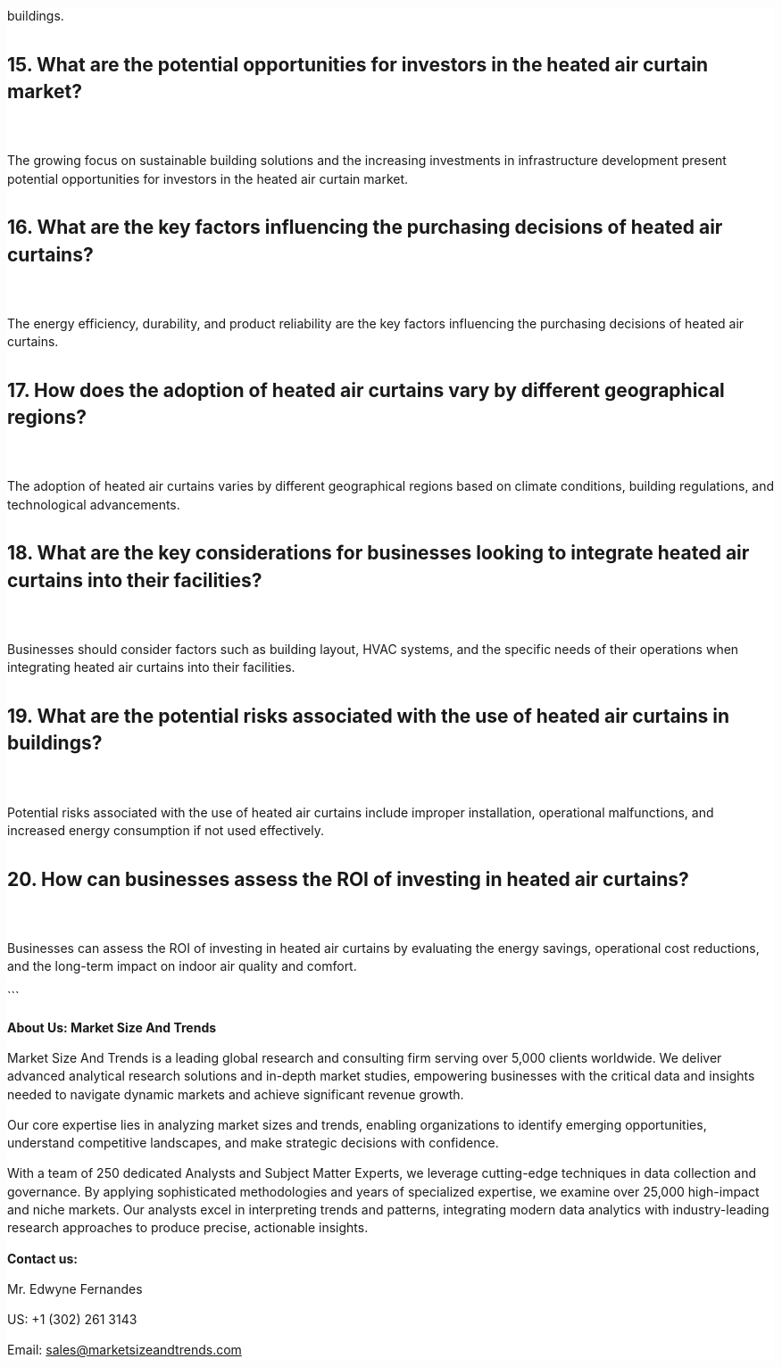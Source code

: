 buildings.</p><h2>15. What are the potential opportunities for investors in the heated air curtain market?</h2><p>&nbsp;</p><p>The growing focus on sustainable building solutions and the increasing investments in infrastructure development present potential opportunities for investors in the heated air curtain market.</p><h2>16. What are the key factors influencing the purchasing decisions of heated air curtains?</h2><p>&nbsp;</p><p>The energy efficiency, durability, and product reliability are the key factors influencing the purchasing decisions of heated air curtains.</p><h2>17. How does the adoption of heated air curtains vary by different geographical regions?</h2><p>&nbsp;</p><p>The adoption of heated air curtains varies by different geographical regions based on climate conditions, building regulations, and technological advancements.</p><h2>18. What are the key considerations for businesses looking to integrate heated air curtains into their facilities?</h2><p>&nbsp;</p><p>Businesses should consider factors such as building layout, HVAC systems, and the specific needs of their operations when integrating heated air curtains into their facilities.</p><h2>19. What are the potential risks associated with the use of heated air curtains in buildings?</h2><p>&nbsp;</p><p>Potential risks associated with the use of heated air curtains include improper installation, operational malfunctions, and increased energy consumption if not used effectively.</p><h2>20. How can businesses assess the ROI of investing in heated air curtains?</h2><p>&nbsp;</p><p>Businesses can assess the ROI of investing in heated air curtains by evaluating the energy savings, operational cost reductions, and the long-term impact on indoor air quality and comfort.</p></body></html>```</p><p><strong>About Us:&nbsp;Market Size And Trends</strong></p><p>Market Size And Trends&nbsp;is a leading global research and consulting firm serving over 5,000 clients worldwide. We deliver advanced analytical research solutions and in-depth market studies, empowering businesses with the critical data and insights needed to navigate dynamic markets and achieve significant revenue growth.</p><p>Our core expertise lies in analyzing market sizes and trends, enabling organizations to identify emerging opportunities, understand competitive landscapes, and make strategic decisions with confidence.</p><p>With a team of 250 dedicated Analysts and Subject Matter Experts, we leverage cutting-edge techniques in data collection and governance. By applying sophisticated methodologies and years of specialized expertise, we examine over 25,000 high-impact and niche markets. Our analysts excel in interpreting trends and patterns, integrating modern data analytics with industry-leading research approaches to produce precise, actionable insights.</p><p><strong>Contact us:</strong></p><p>Mr. Edwyne Fernandes</p><p>US: +1 (302) 261 3143</p><p>Email: <a href="mailto:sales@marketsizeandtrends.com">sales@marketsizeandtrends.com</a>&nbsp;</p>
